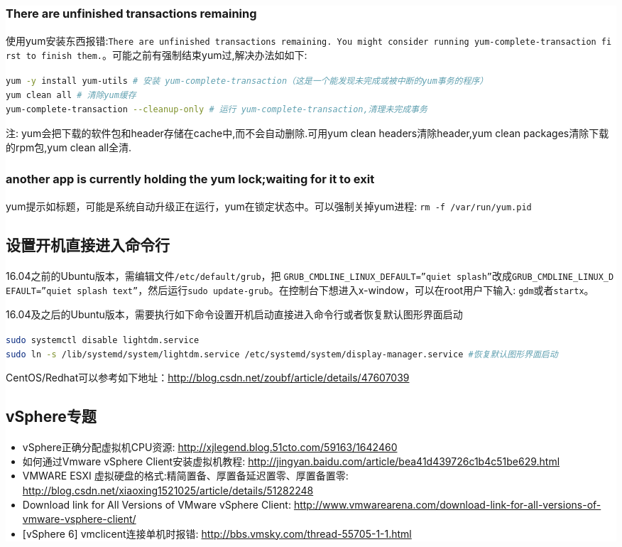 ### There are unfinished transactions remaining

使用yum安装东西报错:`There are unfinished transactions remaining. You might consider running yum-complete-transaction first to finish them.`。可能之前有强制结束yum过,解决办法如如下:

```sh
yum -y install yum-utils # 安装 yum-complete-transaction（这是一个能发现未完成或被中断的yum事务的程序）
yum clean all # 清除yum缓存
yum-complete-transaction --cleanup-only # 运行 yum-complete-transaction,清理未完成事务
```

注: yum会把下载的软件包和header存储在cache中,而不会自动删除.可用yum clean headers清除header,yum clean packages清除下载的rpm包,yum clean all全清.

### another app is currently holding the yum lock;waiting for it to exit

yum提示如标题，可能是系统自动升级正在运行，yum在锁定状态中。可以强制关掉yum进程: `rm -f /var/run/yum.pid`

## 设置开机直接进入命令行

16.04之前的Ubuntu版本，需编辑文件`/etc/default/grub`，把 `GRUB_CMDLINE_LINUX_DEFAULT=”quiet splash”`改成`GRUB_CMDLINE_LINUX_DEFAULT=”quiet splash text”`，然后运行`sudo update-grub`。在控制台下想进入x-window，可以在root用户下输入: `gdm`或者`startx`。

16.04及之后的Ubuntu版本，需要执行如下命令设置开机启动直接进入命令行或者恢复默认图形界面启动

```sh
sudo systemctl disable lightdm.service
sudo ln -s /lib/systemd/system/lightdm.service /etc/systemd/system/display-manager.service #恢复默认图形界面启动
```

CentOS/Redhat可以参考如下地址：<http://blog.csdn.net/zoubf/article/details/47607039>

## vSphere专题

* vSphere正确分配虚拟机CPU资源: <http://xjlegend.blog.51cto.com/59163/1642460>
* 如何通过Vmware vSphere Client安装虚拟机教程: <http://jingyan.baidu.com/article/bea41d439726c1b4c51be629.html>
* VMWARE ESXI 虚拟硬盘的格式:精简置备、厚置备延迟置零、厚置备置零: <http://blog.csdn.net/xiaoxing1521025/article/details/51282248>
* Download link for All Versions of VMware vSphere Client: <http://www.vmwarearena.com/download-link-for-all-versions-of-vmware-vsphere-client/>
* [vSphere 6] vmclicent连接单机时报错: <http://bbs.vmsky.com/thread-55705-1-1.html>
